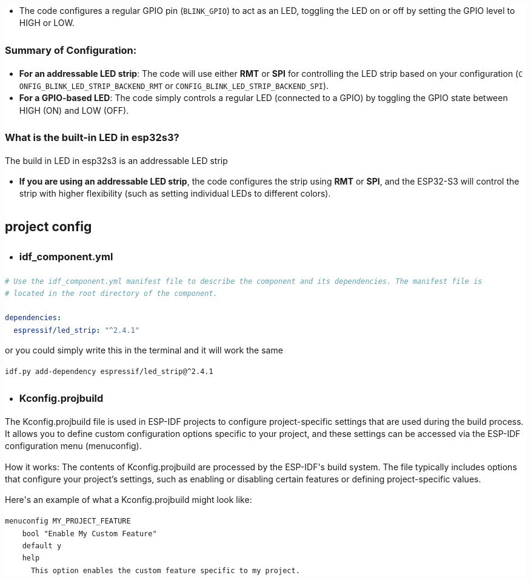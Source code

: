 - The code configures a regular GPIO pin (`BLINK_GPIO`) to act as an LED, toggling the LED on or off by setting the GPIO level to HIGH or LOW.

### Summary of Configuration:

- **For an addressable LED strip**: The code will use either **RMT** or **SPI** for controlling the LED strip based on your configuration (`CONFIG_BLINK_LED_STRIP_BACKEND_RMT` or `CONFIG_BLINK_LED_STRIP_BACKEND_SPI`).
- **For a GPIO-based LED**: The code simply controls a regular LED (connected to a GPIO) by toggling the GPIO state between HIGH (ON) and LOW (OFF).

### What is the built-in LED in esp32s3?

The build in LED in esp32s3 is an addressable LED strip

- **If you are using an addressable LED strip**, the code configures the strip using **RMT** or **SPI**, and the ESP32-S3 will control the strip with higher flexibility (such as setting individual LEDs to different colors).



## project config

- ### idf_component.yml

```yml
# Use the idf_component.yml manifest file to describe the component and its dependencies. The manifest file is
# located in the root directory of the component.

dependencies:
  espressif/led_strip: "^2.4.1"

```

or you could simply write this in the terminal and it will work the same 

```bash
idf.py add-dependency espressif/led_strip@^2.4.1
```

- ### Kconfig.projbuild

The Kconfig.projbuild file is used in ESP-IDF projects to configure project-specific settings that are used during the build process. It allows you to define custom configuration options specific to your project, and these settings can be accessed via the ESP-IDF configuration menu (menuconfig).

How it works: The contents of Kconfig.projbuild are processed by the ESP-IDF's build system. The file typically includes options that configure your project’s settings, such as enabling or disabling certain features or defining project-specific values.

Here's an example of what a Kconfig.projbuild might look like:

```kconfig
menuconfig MY_PROJECT_FEATURE
    bool "Enable My Custom Feature"
    default y
    help
      This option enables the custom feature specific to my project.
```
